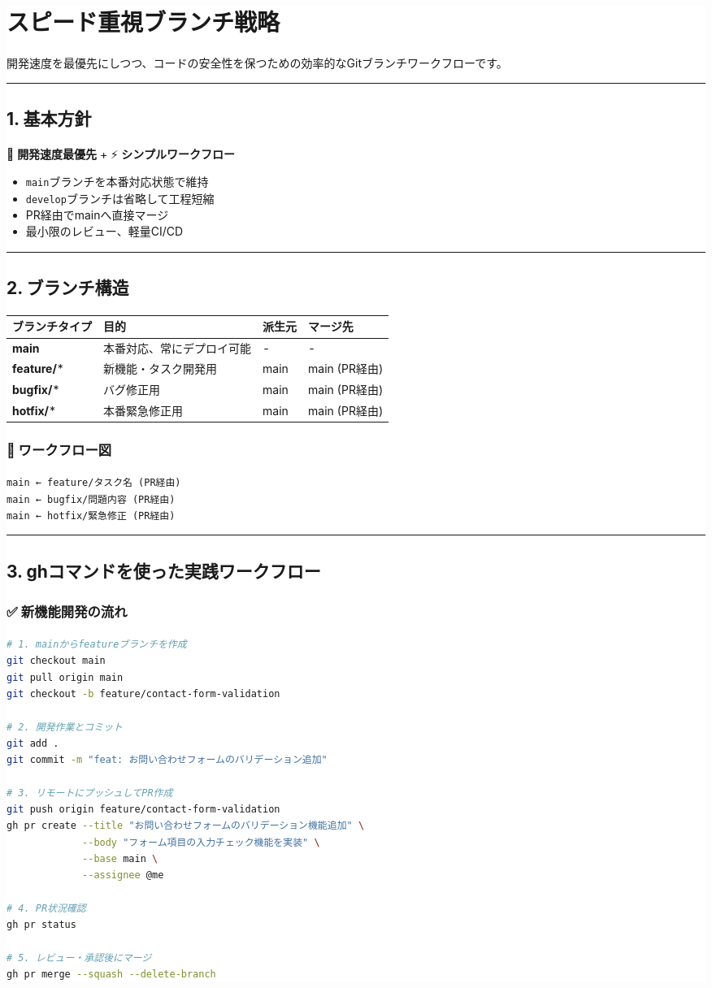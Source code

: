 # スピード重視ブランチ戦略

開発速度を最優先にしつつ、コードの安全性を保つための効率的なGitブランチワークフローです。

---

## 1. 基本方針

🚀 **開発速度最優先** + ⚡ **シンプルワークフロー**

- `main`ブランチを本番対応状態で維持
- `develop`ブランチは省略して工程短縮
- PR経由でmainへ直接マージ
- 最小限のレビュー、軽量CI/CD

---

## 2. ブランチ構造

| ブランチタイプ    | 目的                                   | 派生元  | マージ先       |
|:------------------|:---------------------------------------|:--------|:---------------|
| **main**          | 本番対応、常にデプロイ可能             | -       | -              |
| **feature/***     | 新機能・タスク開発用                   | main    | main (PR経由)  |
| **bugfix/***      | バグ修正用                             | main    | main (PR経由)  |
| **hotfix/***      | 本番緊急修正用                         | main    | main (PR経由)  |

### 🌳 ワークフロー図
```
main ← feature/タスク名 (PR経由)
main ← bugfix/問題内容 (PR経由)  
main ← hotfix/緊急修正 (PR経由)
```

---

## 3. ghコマンドを使った実践ワークフロー

### ✅ **新機能開発の流れ**
```bash
# 1. mainからfeatureブランチを作成
git checkout main
git pull origin main
git checkout -b feature/contact-form-validation

# 2. 開発作業とコミット
git add .
git commit -m "feat: お問い合わせフォームのバリデーション追加"

# 3. リモートにプッシュしてPR作成
git push origin feature/contact-form-validation
gh pr create --title "お問い合わせフォームのバリデーション機能追加" \
             --body "フォーム項目の入力チェック機能を実装" \
             --base main \
             --assignee @me

# 4. PR状況確認
gh pr status

# 5. レビュー・承認後にマージ
gh pr merge --squash --delete-branch
```